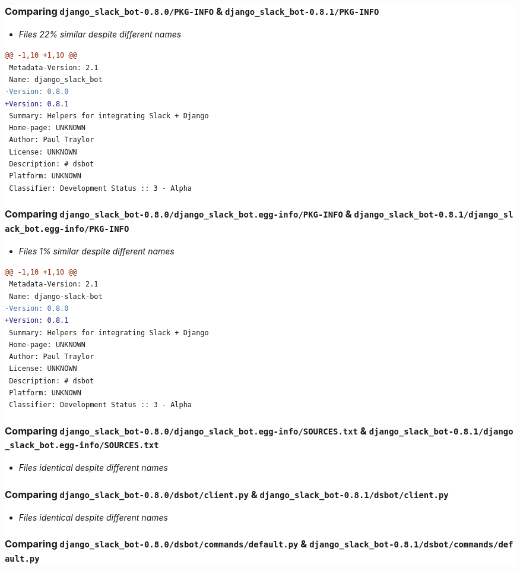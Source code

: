 ### Comparing `django_slack_bot-0.8.0/PKG-INFO` & `django_slack_bot-0.8.1/PKG-INFO`

 * *Files 22% similar despite different names*

```diff
@@ -1,10 +1,10 @@
 Metadata-Version: 2.1
 Name: django_slack_bot
-Version: 0.8.0
+Version: 0.8.1
 Summary: Helpers for integrating Slack + Django
 Home-page: UNKNOWN
 Author: Paul Traylor
 License: UNKNOWN
 Description: # dsbot
 Platform: UNKNOWN
 Classifier: Development Status :: 3 - Alpha
```

### Comparing `django_slack_bot-0.8.0/django_slack_bot.egg-info/PKG-INFO` & `django_slack_bot-0.8.1/django_slack_bot.egg-info/PKG-INFO`

 * *Files 1% similar despite different names*

```diff
@@ -1,10 +1,10 @@
 Metadata-Version: 2.1
 Name: django-slack-bot
-Version: 0.8.0
+Version: 0.8.1
 Summary: Helpers for integrating Slack + Django
 Home-page: UNKNOWN
 Author: Paul Traylor
 License: UNKNOWN
 Description: # dsbot
 Platform: UNKNOWN
 Classifier: Development Status :: 3 - Alpha
```

### Comparing `django_slack_bot-0.8.0/django_slack_bot.egg-info/SOURCES.txt` & `django_slack_bot-0.8.1/django_slack_bot.egg-info/SOURCES.txt`

 * *Files identical despite different names*

### Comparing `django_slack_bot-0.8.0/dsbot/client.py` & `django_slack_bot-0.8.1/dsbot/client.py`

 * *Files identical despite different names*

### Comparing `django_slack_bot-0.8.0/dsbot/commands/default.py` & `django_slack_bot-0.8.1/dsbot/commands/default.py`

